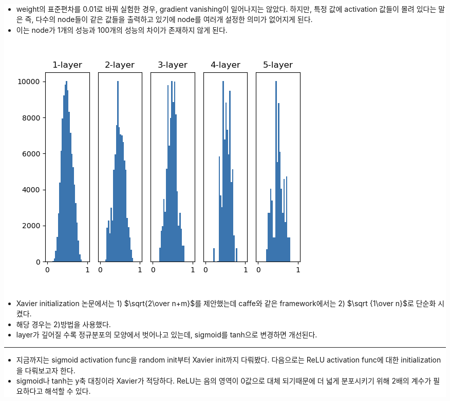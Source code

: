 - weight의 표준편차를 0.01로 바꿔 실험한 경우, gradient vanishing이 일어나지는 않았다. 하지만, 특정 값에 activation 값들이 몰려 있다는 말은 즉, 다수의 node들이 같은 값들을 출력하고 있기에 node를 여러개 설정한 의미가 없어지게 된다.
- 이는 node가 1개의 성능과 100개의 성능의 차이가 존재하지 않게 된다.

![Untitled](/images/2022/BttmDL1_Chap6/t6.png)

- Xavier initialization 논문에서는 1) $\sqrt{2\over n+m}$를 제안했는데 caffe와 같은 framework에서는 2) $\sqrt {1\over n}$로 단순화 시켰다.
- 해당 경우는 2)방법을 사용했다.
- layer가 깊어질 수록 정규분포의 모양에서 벗어나고 있는데, sigmoid를 tanh으로 변경하면 개선된다.

---

- 지금까지는 sigmoid activation func을 random init부터 Xavier init까지 다뤄봤다. 다음으로는 ReLU activation func에 대한 initialization을 다뤄보고자 한다.
- sigmoid나 tanh는 y축 대칭이라 Xavier가 적당하다. ReLU는 음의 영역이 0값으로 대체 되기때문에 더 넓게 분포시키기 위해 2배의 계수가 필요하다고 해석할 수 있다.
